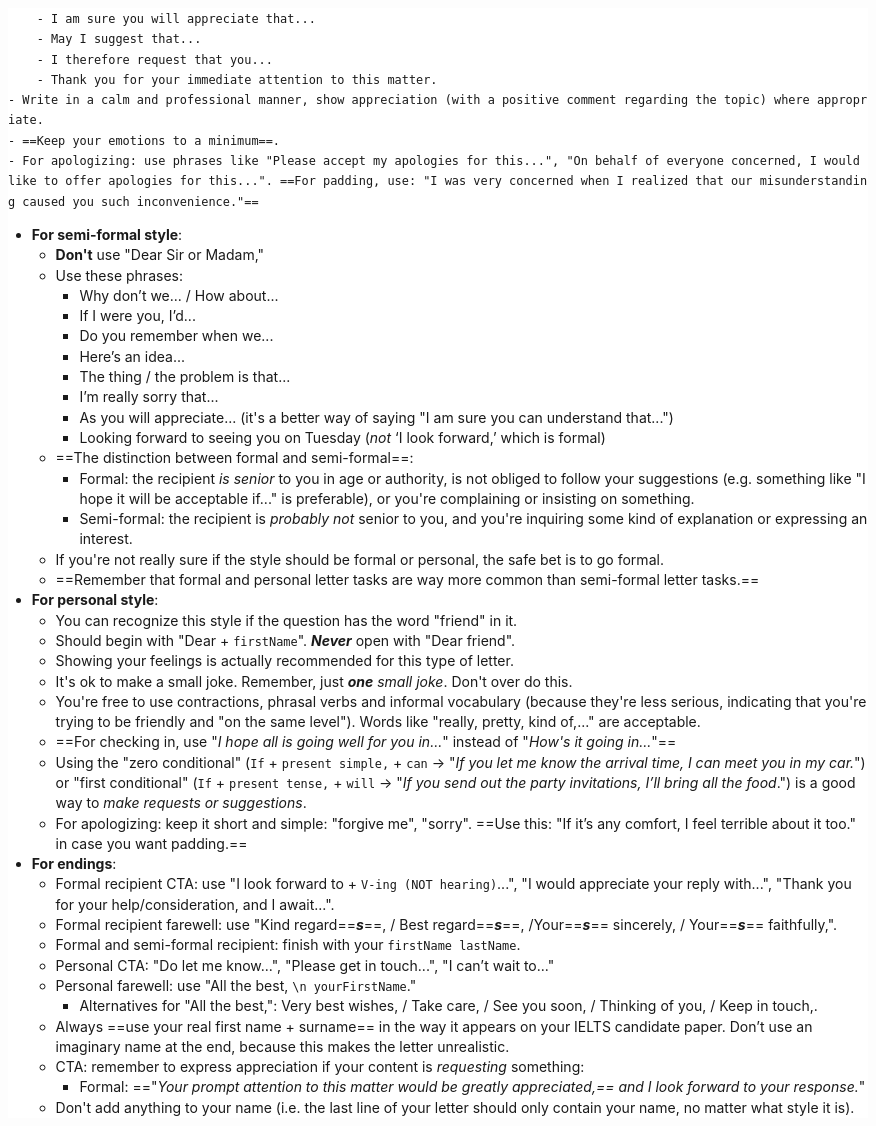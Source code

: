 		- I am sure you will appreciate that...
		- May I suggest that...
		- I therefore request that you...
		- Thank you for your immediate attention to this matter.
	- Write in a calm and professional manner, show appreciation (with a positive comment regarding the topic) where appropriate.
	- ==Keep your emotions to a minimum==.
	- For apologizing: use phrases like "Please accept my apologies for this...", "On behalf of everyone concerned, I would like to offer apologies for this...". ==For padding, use: "I was very concerned when I realized that our misunderstanding caused you such inconvenience."==
- **For semi-formal style**:
	- **Don't** use "Dear Sir or Madam,"
	- Use these phrases:
		- Why don’t we... / How about...
		- If I were you, I’d...
		- Do you remember when we...
		- Here’s an idea...
		- The thing / the problem is that...
		- I’m really sorry that...
		- As you will appreciate... (it's a better way of saying "I am sure you can understand that...")
		- Looking forward to seeing you on Tuesday (*not* ‘I look forward,’ which is formal)
	- ==The distinction between formal and semi-formal==:
		- Formal: the recipient *is senior* to you in age or authority, is not obliged to follow your suggestions (e.g. something like "I hope it will be acceptable if..." is preferable), or you're complaining or insisting on something.
		- Semi-formal: the recipient is *probably not* senior to you, and you're inquiring some kind of explanation or expressing an interest.
	- If you're not really sure if the style should be formal or personal, the safe bet is to go formal.
	- ==Remember that formal and personal letter tasks are way more common than semi-formal letter tasks.==
- **For personal style**:
	- You can recognize this style if the question has the word "friend" in it.
	- Should begin with "Dear + `firstName`". ***Never*** open with "Dear friend".
	- Showing your feelings is actually recommended for this type of letter.
	- It's ok to make a small joke. Remember, just _**one** small joke_. Don't over do this.
	- You're free to use contractions, phrasal verbs and informal vocabulary (because they're less serious, indicating that you're trying to be friendly and "on the same level"). Words like "really, pretty, kind of,..." are acceptable.
	- ==For checking in, use "*I hope all is going well for you in...*" instead of "*How's it going in...*"==
	- Using the "zero conditional" (`If` + `present simple,` + `can` → "*If you let me know the arrival time, I can meet you in my car.*") or "first conditional" (`If` + `present tense,` + `will` → "*If you send out the party invitations, I’ll bring all the food*.") is a good way to *make requests or suggestions*.
	- For apologizing: keep it short and simple: "forgive me", "sorry". ==Use this: "If it’s any comfort, I feel terrible about it too." in case you want padding.==
- **For endings**: 
	- Formal recipient CTA: use "I look forward to + `V-ing (NOT hearing)`...", "I would appreciate your reply with...", "Thank you for your help/consideration, and I await...".
	- Formal recipient farewell: use "Kind regard==***s***==, / Best regard==_**s**_==, /Your==***s***== sincerely, / Your==***s***== faithfully,".
	- Formal and semi-formal recipient: finish with your `firstName lastName`.
	- Personal CTA: "Do let me know...", "Please get in touch...", "I can’t wait to..."
	- Personal farewell: use "All the best, `\n yourFirstName`."
		- Alternatives for "All the best,": Very best wishes, / Take care, / See you soon, / Thinking of you, / Keep in touch,.
	- Always ==use your real first name + surname== in the way it appears on your IELTS candidate paper. Don’t use an imaginary name at the end, because this makes the letter unrealistic.
	- CTA: remember to express appreciation if your content is *requesting* something:
		- Formal: =="*Your prompt attention to this matter would be greatly appreciated,== and I look forward to your response.*"
	- Don't add anything to your name (i.e. the last line of your letter should only contain your name, no matter what style it is).